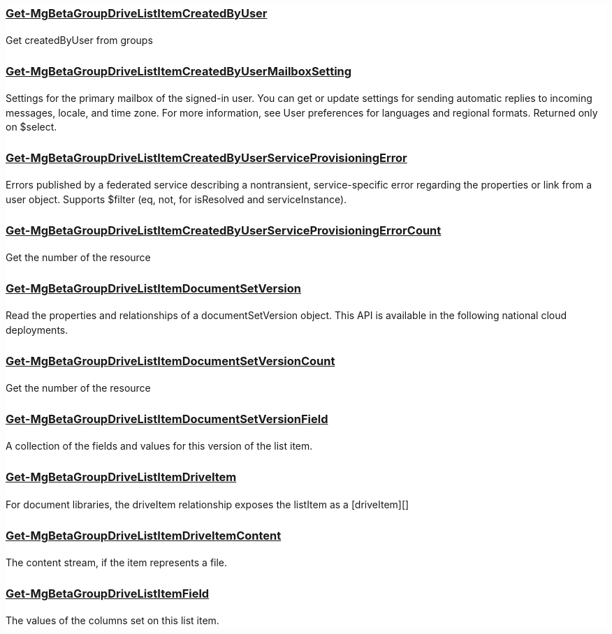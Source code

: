 ### [Get-MgBetaGroupDriveListItemCreatedByUser](Get-MgBetaGroupDriveListItemCreatedByUser.md)
Get createdByUser from groups

### [Get-MgBetaGroupDriveListItemCreatedByUserMailboxSetting](Get-MgBetaGroupDriveListItemCreatedByUserMailboxSetting.md)
Settings for the primary mailbox of the signed-in user.
You can get or update settings for sending automatic replies to incoming messages, locale, and time zone.
For more information, see User preferences for languages and regional formats.
Returned only on $select.

### [Get-MgBetaGroupDriveListItemCreatedByUserServiceProvisioningError](Get-MgBetaGroupDriveListItemCreatedByUserServiceProvisioningError.md)
Errors published by a federated service describing a nontransient, service-specific error regarding the properties or link from a user object.
Supports $filter (eq, not, for isResolved and serviceInstance).

### [Get-MgBetaGroupDriveListItemCreatedByUserServiceProvisioningErrorCount](Get-MgBetaGroupDriveListItemCreatedByUserServiceProvisioningErrorCount.md)
Get the number of the resource

### [Get-MgBetaGroupDriveListItemDocumentSetVersion](Get-MgBetaGroupDriveListItemDocumentSetVersion.md)
Read the properties and relationships of a documentSetVersion object.
This API is available in the following national cloud deployments.

### [Get-MgBetaGroupDriveListItemDocumentSetVersionCount](Get-MgBetaGroupDriveListItemDocumentSetVersionCount.md)
Get the number of the resource

### [Get-MgBetaGroupDriveListItemDocumentSetVersionField](Get-MgBetaGroupDriveListItemDocumentSetVersionField.md)
A collection of the fields and values for this version of the list item.

### [Get-MgBetaGroupDriveListItemDriveItem](Get-MgBetaGroupDriveListItemDriveItem.md)
For document libraries, the driveItem relationship exposes the listItem as a [driveItem][]

### [Get-MgBetaGroupDriveListItemDriveItemContent](Get-MgBetaGroupDriveListItemDriveItemContent.md)
The content stream, if the item represents a file.

### [Get-MgBetaGroupDriveListItemField](Get-MgBetaGroupDriveListItemField.md)
The values of the columns set on this list item.
